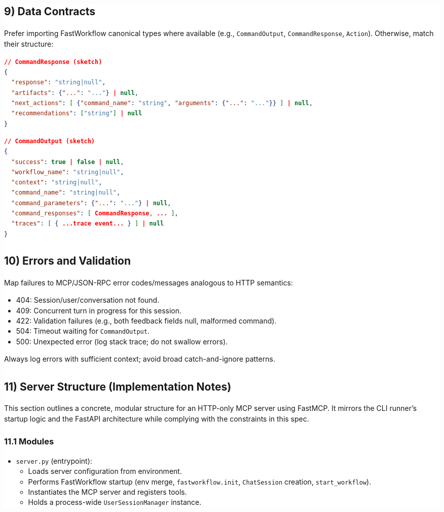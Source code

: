 
## 9) Data Contracts

Prefer importing FastWorkflow canonical types where available (e.g., `CommandOutput`, `CommandResponse`, `Action`). Otherwise, match their structure:

```json
// CommandResponse (sketch)
{
  "response": "string|null",
  "artifacts": {"...": "..."} | null,
  "next_actions": [ {"command_name": "string", "arguments": {"...": "..."}} ] | null,
  "recommendations": ["string"] | null
}
```

```json
// CommandOutput (sketch)
{
  "success": true | false | null,
  "workflow_name": "string|null",
  "context": "string|null",
  "command_name": "string|null",
  "command_parameters": {"...": "..."} | null,
  "command_responses": [ CommandResponse, ... ],
  "traces": [ { ...trace event... } ] | null
}
```


## 10) Errors and Validation

Map failures to MCP/JSON-RPC error codes/messages analogous to HTTP semantics:
- 404: Session/user/conversation not found.
- 409: Concurrent turn in progress for this session.
- 422: Validation failures (e.g., both feedback fields null, malformed command).
- 504: Timeout waiting for `CommandOutput`.
- 500: Unexpected error (log stack trace; do not swallow errors).

Always log errors with sufficient context; avoid broad catch-and-ignore patterns.


## 11) Server Structure (Implementation Notes)

This section outlines a concrete, modular structure for an HTTP-only MCP server using FastMCP. It mirrors the CLI runner’s startup logic and the FastAPI architecture while complying with the constraints in this spec.

### 11.1 Modules

- `server.py` (entrypoint):
  - Loads server configuration from environment.
  - Performs FastWorkflow startup (env merge, `fastworkflow.init`, `ChatSession` creation, `start_workflow`).
  - Instantiates the MCP server and registers tools.
  - Holds a process-wide `UserSessionManager` instance.

